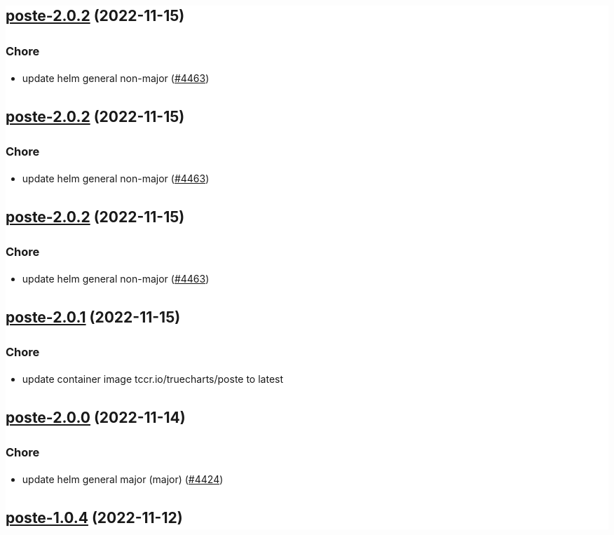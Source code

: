   


## [poste-2.0.2](https://github.com/truecharts/charts/compare/poste-2.0.1...poste-2.0.2) (2022-11-15)

### Chore

- update helm general non-major ([#4463](https://github.com/truecharts/charts/issues/4463))
  
  


## [poste-2.0.2](https://github.com/truecharts/charts/compare/poste-2.0.1...poste-2.0.2) (2022-11-15)

### Chore

- update helm general non-major ([#4463](https://github.com/truecharts/charts/issues/4463))
  
  


## [poste-2.0.2](https://github.com/truecharts/charts/compare/poste-2.0.1...poste-2.0.2) (2022-11-15)

### Chore

- update helm general non-major ([#4463](https://github.com/truecharts/charts/issues/4463))
  
  


## [poste-2.0.1](https://github.com/truecharts/charts/compare/posterr-3.0.0...poste-2.0.1) (2022-11-15)

### Chore

- update container image tccr.io/truecharts/poste to latest
  
  


## [poste-2.0.0](https://github.com/truecharts/charts/compare/posterr-2.0.4...poste-2.0.0) (2022-11-14)

### Chore

- update helm general major (major) ([#4424](https://github.com/truecharts/charts/issues/4424))
  
  


## [poste-1.0.4](https://github.com/truecharts/charts/compare/poste-1.0.3...poste-1.0.4) (2022-11-12)

